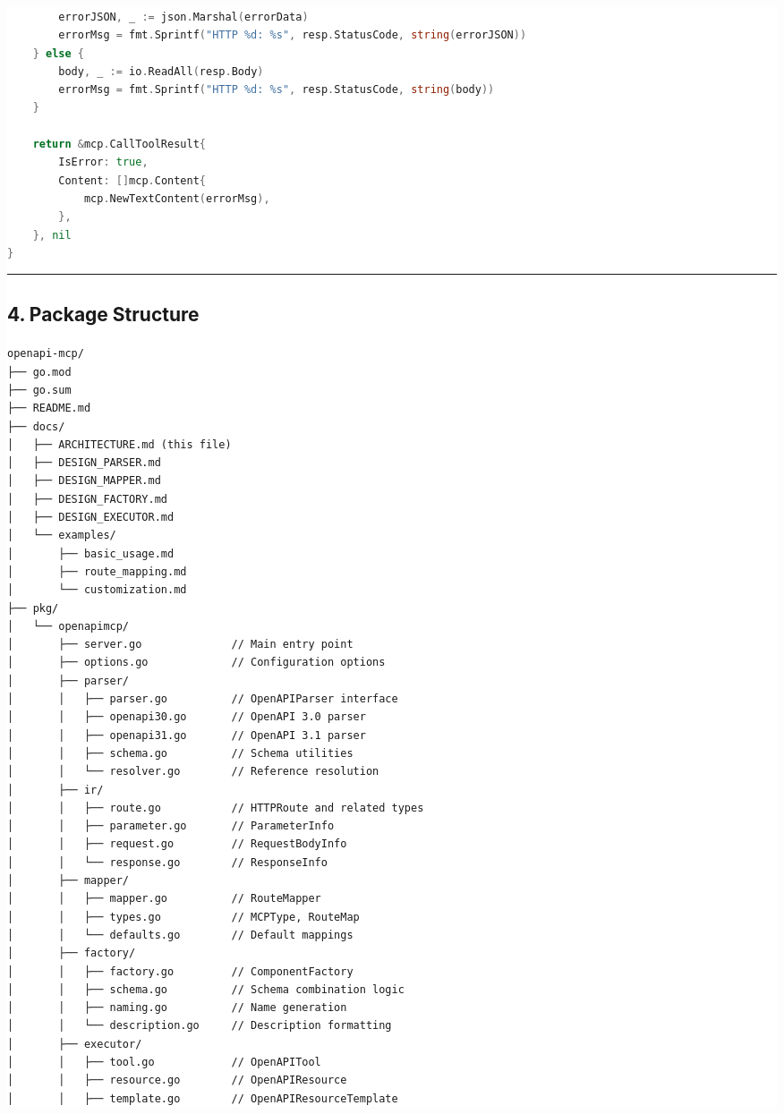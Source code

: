 ```go
        errorJSON, _ := json.Marshal(errorData)
        errorMsg = fmt.Sprintf("HTTP %d: %s", resp.StatusCode, string(errorJSON))
    } else {
        body, _ := io.ReadAll(resp.Body)
        errorMsg = fmt.Sprintf("HTTP %d: %s", resp.StatusCode, string(body))
    }

    return &mcp.CallToolResult{
        IsError: true,
        Content: []mcp.Content{
            mcp.NewTextContent(errorMsg),
        },
    }, nil
}
```

---

## 4. Package Structure

```
openapi-mcp/
├── go.mod
├── go.sum
├── README.md
├── docs/
│   ├── ARCHITECTURE.md (this file)
│   ├── DESIGN_PARSER.md
│   ├── DESIGN_MAPPER.md
│   ├── DESIGN_FACTORY.md
│   ├── DESIGN_EXECUTOR.md
│   └── examples/
│       ├── basic_usage.md
│       ├── route_mapping.md
│       └── customization.md
├── pkg/
│   └── openapimcp/
│       ├── server.go              // Main entry point
│       ├── options.go             // Configuration options
│       ├── parser/
│       │   ├── parser.go          // OpenAPIParser interface
│       │   ├── openapi30.go       // OpenAPI 3.0 parser
│       │   ├── openapi31.go       // OpenAPI 3.1 parser
│       │   ├── schema.go          // Schema utilities
│       │   └── resolver.go        // Reference resolution
│       ├── ir/
│       │   ├── route.go           // HTTPRoute and related types
│       │   ├── parameter.go       // ParameterInfo
│       │   ├── request.go         // RequestBodyInfo
│       │   └── response.go        // ResponseInfo
│       ├── mapper/
│       │   ├── mapper.go          // RouteMapper
│       │   ├── types.go           // MCPType, RouteMap
│       │   └── defaults.go        // Default mappings
│       ├── factory/
│       │   ├── factory.go         // ComponentFactory
│       │   ├── schema.go          // Schema combination logic
│       │   ├── naming.go          // Name generation
│       │   └── description.go     // Description formatting
│       ├── executor/
│       │   ├── tool.go            // OpenAPITool
│       │   ├── resource.go        // OpenAPIResource
│       │   ├── template.go        // OpenAPIResourceTemplate
```